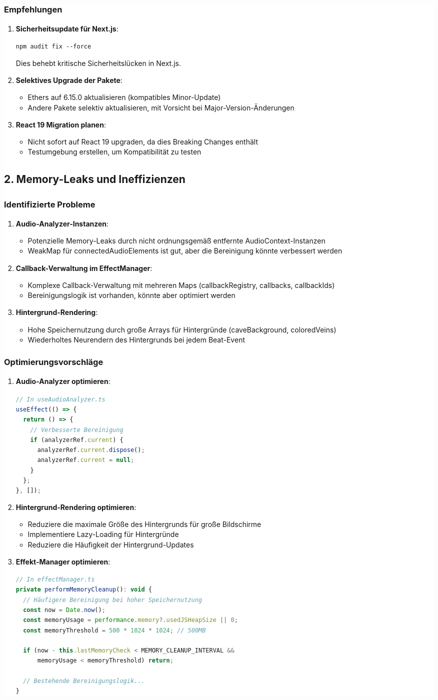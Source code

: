 ### Empfehlungen
1. **Sicherheitsupdate für Next.js**:
   ```
   npm audit fix --force
   ```
   Dies behebt kritische Sicherheitslücken in Next.js.

2. **Selektives Upgrade der Pakete**:
   - Ethers auf 6.15.0 aktualisieren (kompatibles Minor-Update)
   - Andere Pakete selektiv aktualisieren, mit Vorsicht bei Major-Version-Änderungen

3. **React 19 Migration planen**:
   - Nicht sofort auf React 19 upgraden, da dies Breaking Changes enthält
   - Testumgebung erstellen, um Kompatibilität zu testen

## 2. Memory-Leaks und Ineffizienzen

### Identifizierte Probleme
1. **Audio-Analyzer-Instanzen**:
   - Potenzielle Memory-Leaks durch nicht ordnungsgemäß entfernte AudioContext-Instanzen
   - WeakMap für connectedAudioElements ist gut, aber die Bereinigung könnte verbessert werden

2. **Callback-Verwaltung im EffectManager**:
   - Komplexe Callback-Verwaltung mit mehreren Maps (callbackRegistry, callbacks, callbackIds)
   - Bereinigungslogik ist vorhanden, könnte aber optimiert werden

3. **Hintergrund-Rendering**:
   - Hohe Speichernutzung durch große Arrays für Hintergründe (caveBackground, coloredVeins)
   - Wiederholtes Neurendern des Hintergrunds bei jedem Beat-Event

### Optimierungsvorschläge
1. **Audio-Analyzer optimieren**:
   ```javascript
   // In useAudioAnalyzer.ts
   useEffect(() => {
     return () => {
       // Verbesserte Bereinigung
       if (analyzerRef.current) {
         analyzerRef.current.dispose();
         analyzerRef.current = null;
       }
     };
   }, []);
   ```

2. **Hintergrund-Rendering optimieren**:
   - Reduziere die maximale Größe des Hintergrunds für große Bildschirme
   - Implementiere Lazy-Loading für Hintergründe
   - Reduziere die Häufigkeit der Hintergrund-Updates

3. **Effekt-Manager optimieren**:
   ```javascript
   // In effectManager.ts
   private performMemoryCleanup(): void {
     // Häufigere Bereinigung bei hoher Speichernutzung
     const now = Date.now();
     const memoryUsage = performance.memory?.usedJSHeapSize || 0;
     const memoryThreshold = 500 * 1024 * 1024; // 500MB
     
     if (now - this.lastMemoryCheck < MEMORY_CLEANUP_INTERVAL && 
         memoryUsage < memoryThreshold) return;
     
     // Bestehende Bereinigungslogik...
   }
   ```
